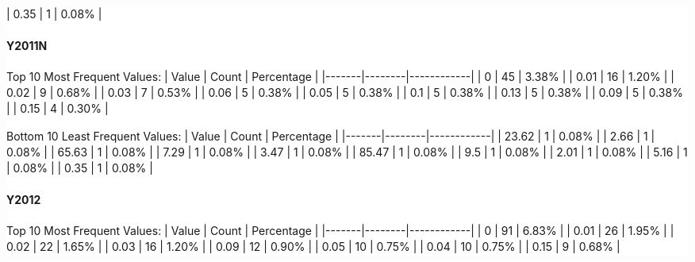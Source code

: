 | 0.35 | 1 | 0.08% |

#### Y2011N

Top 10 Most Frequent Values:
| Value | Count | Percentage |
|-------|--------|------------|
| 0 | 45 | 3.38% |
| 0.01 | 16 | 1.20% |
| 0.02 | 9 | 0.68% |
| 0.03 | 7 | 0.53% |
| 0.06 | 5 | 0.38% |
| 0.05 | 5 | 0.38% |
| 0.1 | 5 | 0.38% |
| 0.13 | 5 | 0.38% |
| 0.09 | 5 | 0.38% |
| 0.15 | 4 | 0.30% |

Bottom 10 Least Frequent Values:
| Value | Count | Percentage |
|-------|--------|------------|
| 23.62 | 1 | 0.08% |
| 2.66 | 1 | 0.08% |
| 65.63 | 1 | 0.08% |
| 7.29 | 1 | 0.08% |
| 3.47 | 1 | 0.08% |
| 85.47 | 1 | 0.08% |
| 9.5 | 1 | 0.08% |
| 2.01 | 1 | 0.08% |
| 5.16 | 1 | 0.08% |
| 0.35 | 1 | 0.08% |

#### Y2012

Top 10 Most Frequent Values:
| Value | Count | Percentage |
|-------|--------|------------|
| 0 | 91 | 6.83% |
| 0.01 | 26 | 1.95% |
| 0.02 | 22 | 1.65% |
| 0.03 | 16 | 1.20% |
| 0.09 | 12 | 0.90% |
| 0.05 | 10 | 0.75% |
| 0.04 | 10 | 0.75% |
| 0.15 | 9 | 0.68% |